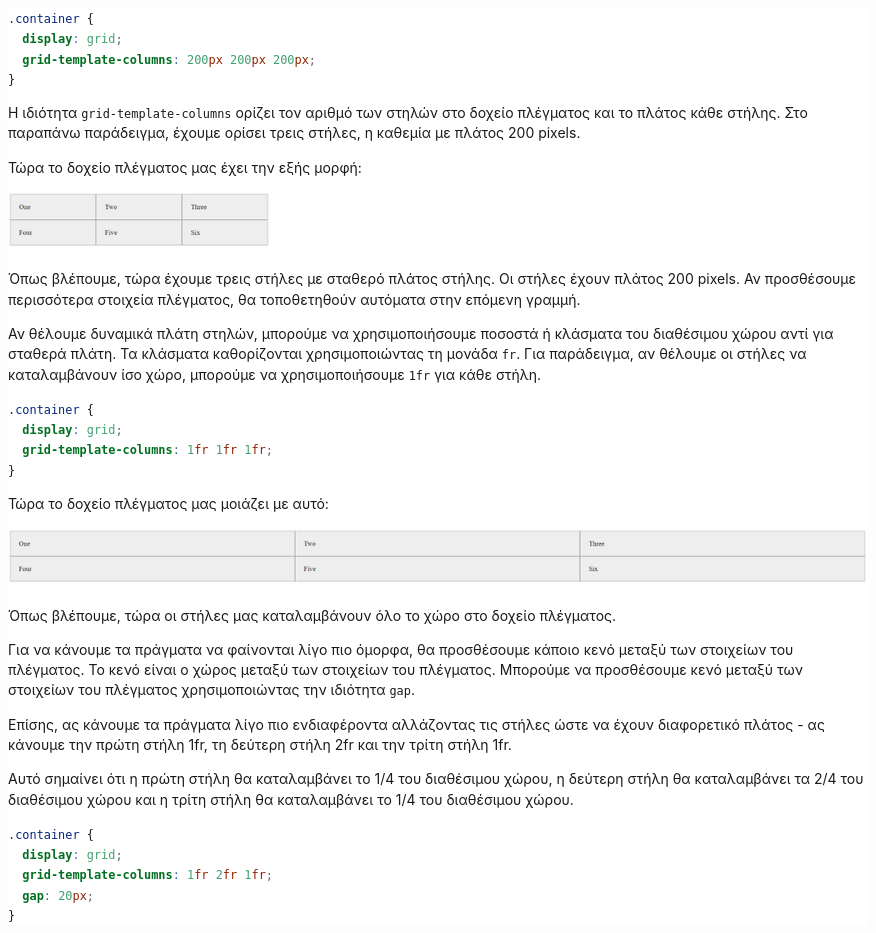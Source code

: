 ```css
.container {
  display: grid;
  grid-template-columns: 200px 200px 200px;
}
```

Η ιδιότητα `grid-template-columns` ορίζει τον αριθμό των στηλών στο δοχείο πλέγματος και το πλάτος κάθε στήλης. Στο παραπάνω παράδειγμα, έχουμε ορίσει τρεις στήλες, η καθεμία με πλάτος 200 pixels.

Τώρα το δοχείο πλέγματος μας έχει την εξής μορφή:

![Grid With Three Column](GridWithThreeColumn.png)

Όπως βλέπουμε, τώρα έχουμε τρεις στήλες με σταθερό πλάτος στήλης. Οι στήλες έχουν πλάτος 200 pixels. Αν προσθέσουμε περισσότερα στοιχεία πλέγματος, θα τοποθετηθούν αυτόματα στην επόμενη γραμμή.

Αν θέλουμε δυναμικά πλάτη στηλών, μπορούμε να χρησιμοποιήσουμε ποσοστά ή κλάσματα του διαθέσιμου χώρου αντί για σταθερά πλάτη. Τα κλάσματα καθορίζονται χρησιμοποιώντας τη μονάδα `fr`. Για παράδειγμα, αν θέλουμε οι στήλες να καταλαμβάνουν ίσο χώρο, μπορούμε να χρησιμοποιήσουμε `1fr` για κάθε στήλη.

```css
.container {
  display: grid;
  grid-template-columns: 1fr 1fr 1fr;
}
```
Τώρα το δοχείο πλέγματος μας μοιάζει με αυτό:

![Grid With Dynamic Columns](GridWithDynamicColumns.png)

Όπως βλέπουμε, τώρα οι στήλες μας καταλαμβάνουν όλο το χώρο στο δοχείο πλέγματος.

Για να κάνουμε τα πράγματα να φαίνονται λίγο πιο όμορφα, θα προσθέσουμε κάποιο κενό μεταξύ των στοιχείων του πλέγματος. Το κενό είναι ο χώρος μεταξύ των στοιχείων του πλέγματος. Μπορούμε να προσθέσουμε κενό μεταξύ των στοιχείων του πλέγματος χρησιμοποιώντας την ιδιότητα `gap`.

Επίσης, ας κάνουμε τα πράγματα λίγο πιο ενδιαφέροντα αλλάζοντας τις στήλες ώστε να έχουν διαφορετικό πλάτος - ας κάνουμε την πρώτη στήλη 1fr, τη δεύτερη στήλη 2fr και την τρίτη στήλη 1fr.

Αυτό σημαίνει ότι η πρώτη στήλη θα καταλαμβάνει το 1/4 του διαθέσιμου χώρου, η δεύτερη στήλη θα καταλαμβάνει τα 2/4 του διαθέσιμου χώρου και η τρίτη στήλη θα καταλαμβάνει το 1/4 του διαθέσιμου χώρου.

```css
.container {
  display: grid;
  grid-template-columns: 1fr 2fr 1fr;
  gap: 20px;
}
```
